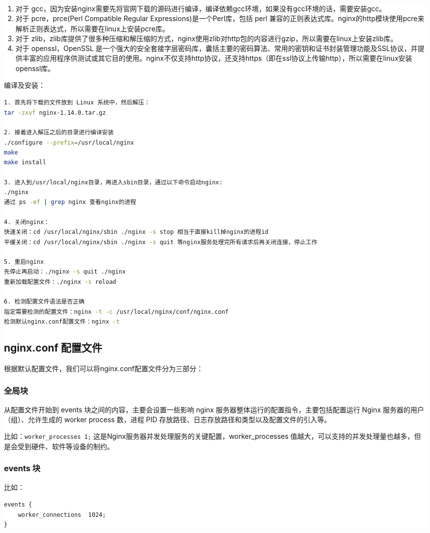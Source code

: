 1. 对于 gcc，因为安装nginx需要先将官网下载的源码进行编译，编译依赖gcc环境，如果没有gcc环境的话，需要安装gcc。
2. 对于 pcre，prce(Perl Compatible Regular Expressions)是一个Perl库，包括 perl 兼容的正则表达式库。nginx的http模块使用pcre来解析正则表达式，所以需要在linux上安装pcre库。
3. 对于 zlib，zlib库提供了很多种压缩和解压缩的方式，nginx使用zlib对http包的内容进行gzip，所以需要在linux上安装zlib库。
4. 对于 openssl，OpenSSL 是一个强大的安全套接字层密码库，囊括主要的密码算法、常用的密钥和证书封装管理功能及SSL协议，并提供丰富的应用程序供测试或其它目的使用。nginx不仅支持http协议，还支持https（即在ssl协议上传输http），所以需要在linux安装openssl库。

编译及安装：

```bash
1. 首先将下载的文件放到 Linux 系统中，然后解压：
tar -zxvf nginx-1.14.0.tar.gz

2. 接着进入解压之后的目录进行编译安装
./configure --prefix=/usr/local/nginx
make
make install

3. 进入到/usr/local/nginx目录，再进入sbin目录，通过以下命令启动nginx:
./nginx
通过 ps -ef | grep nginx 查看nginx的进程

4. 关闭nginx：
快速关闭：cd /usr/local/nginx/sbin ./nginx -s stop 相当于直接kill掉nginx的进程id
平缓关闭：cd /usr/local/nginx/sbin ./nginx -s quit 等nginx服务处理完所有请求后再关闭连接，停止工作

5. 重启nginx
先停止再启动：./nginx -s quit ./nginx
重新加载配置文件：./nginx -s reload

6. 检测配置文件语法是否正确
指定需要检测的配置文件：nginx -t -c /usr/local/nginx/conf/nginx.conf
检测默认nginx.conf配置文件：nginx -t

```



## nginx.conf 配置文件

根据默认配置文件，我们可以将nginx.conf配置文件分为三部分：

### 全局块

从配置文件开始到 events 块之间的内容，主要会设置一些影响 nginx 服务器整体运行的配置指令，主要包括配置运行 Nginx 服务器的用户（组）、允许生成的 worker process 数，进程 PID 存放路径、日志存放路径和类型以及配置文件的引入等。

比如：`worker_processes 1;` 这是Nginx服务器并发处理服务的关键配置，worker_processes 值越大，可以支持的并发处理量也越多，但是会受到硬件、软件等设备的制约。

### events 块

比如：

```
events {
    worker_connections  1024;
}
```

